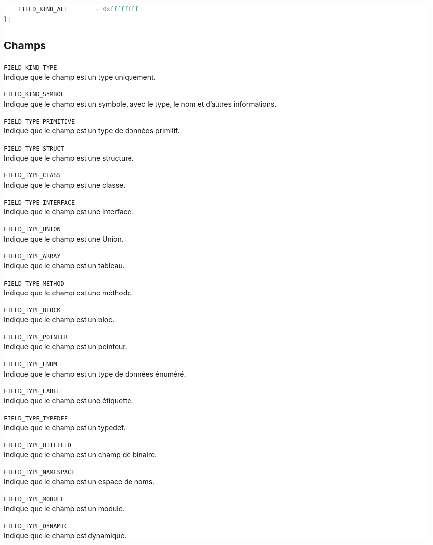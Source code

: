 ```csharp
    FIELD_KIND_ALL        = 0xffffffff
};
```

## <a name="fields"></a>Champs
`FIELD_KIND_TYPE`\
Indique que le champ est un type uniquement.

`FIELD_KIND_SYMBOL`\
Indique que le champ est un symbole, avec le type, le nom et d’autres informations.

`FIELD_TYPE_PRIMITIVE`\
Indique que le champ est un type de données primitif.

`FIELD_TYPE_STRUCT`\
Indique que le champ est une structure.

`FIELD_TYPE_CLASS`\
Indique que le champ est une classe.

`FIELD_TYPE_INTERFACE`\
Indique que le champ est une interface.

`FIELD_TYPE_UNION`\
Indique que le champ est une Union.

`FIELD_TYPE_ARRAY`\
Indique que le champ est un tableau.

`FIELD_TYPE_METHOD`\
Indique que le champ est une méthode.

`FIELD_TYPE_BLOCK`\
Indique que le champ est un bloc.

`FIELD_TYPE_POINTER`\
Indique que le champ est un pointeur.

`FIELD_TYPE_ENUM`\
Indique que le champ est un type de données énuméré.

`FIELD_TYPE_LABEL`\
Indique que le champ est une étiquette.

`FIELD_TYPE_TYPEDEF`\
Indique que le champ est un typedef.

`FIELD_TYPE_BITFIELD`\
Indique que le champ est un champ de binaire.

`FIELD_TYPE_NAMESPACE`\
Indique que le champ est un espace de noms.

`FIELD_TYPE_MODULE`\
Indique que le champ est un module.

`FIELD_TYPE_DYNAMIC`\
Indique que le champ est dynamique.
